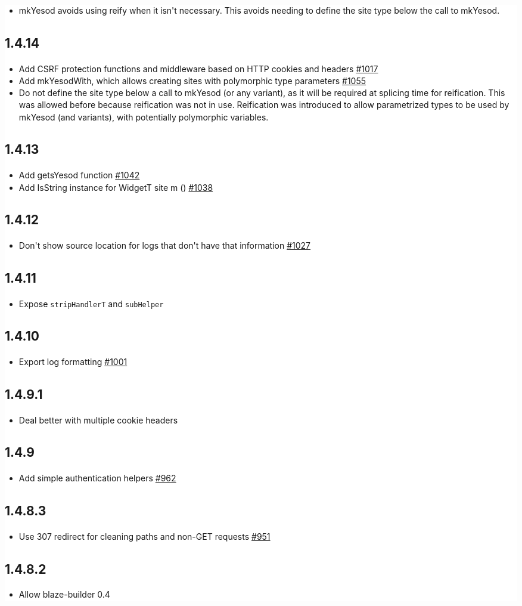 * mkYesod avoids using reify when it isn't necessary. This avoids needing to define the site type below the call to mkYesod.

## 1.4.14

* Add CSRF protection functions and middleware based on HTTP cookies and headers [#1017](https://github.com/yesodweb/yesod/pull/1017)
* Add mkYesodWith, which allows creating sites with polymorphic type parameters [#1055](https://github.com/yesodweb/yesod/pull/1055)
* Do not define the site type below a call to mkYesod (or any variant), as it will be required at splicing time for reification.
  This was allowed before because reification was not in use. Reification was introduced to allow parametrized types to be used
  by mkYesod (and variants), with potentially polymorphic variables.

## 1.4.13

* Add getsYesod function [#1042](https://github.com/yesodweb/yesod/pull/1042)
* Add IsString instance for WidgetT site m () [#1038](https://github.com/yesodweb/yesod/pull/1038)

## 1.4.12

* Don't show source location for logs that don't have that information [#1027](https://github.com/yesodweb/yesod/pull/1027)

## 1.4.11

* Expose `stripHandlerT` and `subHelper`

## 1.4.10

* Export log formatting [#1001](https://github.com/yesodweb/yesod/pull/1001)

## 1.4.9.1

* Deal better with multiple cookie headers

## 1.4.9

* Add simple authentication helpers [#962](https://github.com/yesodweb/yesod/pull/962)

## 1.4.8.3

* Use 307 redirect for cleaning paths and non-GET requests [#951](https://github.com/yesodweb/yesod/issues/951)

## 1.4.8.2

* Allow blaze-builder 0.4
